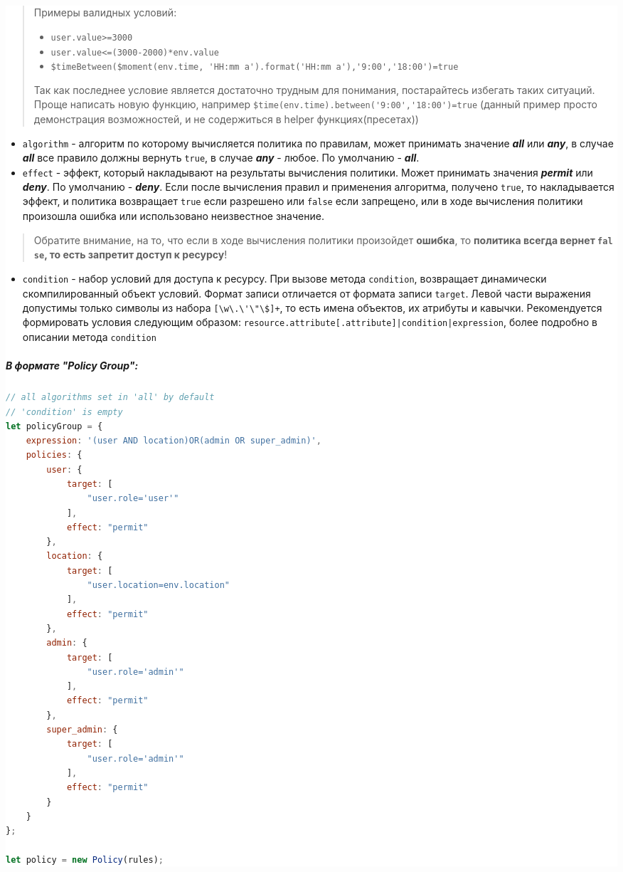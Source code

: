 > Примеры валидных условий: 
> 
>  - `user.value>=3000`
>  - `user.value<=(3000-2000)*env.value`
>  - `$timeBetween($moment(env.time, 'HH:mm a').format('HH:mm a'),'9:00','18:00')=true`
> 
> Так как последнее условие является достаточно трудным для понимания, постарайтесь избегать таких ситуаций. Проще написать новую функцию, например `$time(env.time).between('9:00','18:00')=true` (данный пример просто демонстрация возможностей, и не содержиться в helper функциях(пресетах))

* `algorithm` - алгоритм по которому вычисляется политика по правилам, может принимать значение ***all*** или ***any***, в случае ***all*** все правило должны вернуть `true`, в случае ***any*** - любое. По умолчанию - ***all***.
* `effect` - эффект, который накладывают на результаты вычисления политики. Может принимать значения ***permit*** или ***deny***. По умолчанию - ***deny***. Если после вычисления правил и применения алгоритма, получено `true`, то накладывается эффект, и политика возвращает `true` если разрешено или `false` если запрещено, или в ходе вычисления политики произошла ошибка или использовано неизвестное значение.

> Обратите внимание, на то, что если в ходе вычисления политики произойдет **ошибка**, то **политика всегда вернет `false`, то есть запретит доступ к ресурсу**!
>

* `condition` - набор условий для доступа к ресурсу. При вызове метода `condition`, возвращает динамически скомпилированный объект условий. Формат записи отличается от формата записи `target`. Левой части выражения допустимы только символы из набора `[\w\.\'\"\$]+`, то есть имена объектов, их атрибуты и кавычки. Рекомендуется формировать условия следующим образом: `resource.attribute[.attribute]|condition|expression`, более подробно в описании метода `condition `

##### В формате "Policy Group":

```js
// all algorithms set in 'all' by default
// 'condition' is empty
let policyGroup = { 
    expression: '(user AND location)OR(admin OR super_admin)',
    policies: {
        user: {
            target: [
                "user.role='user'"
            ],
            effect: "permit"
        },
        location: {
            target: [
                "user.location=env.location"
            ],
            effect: "permit"
        },
        admin: {
            target: [
                "user.role='admin'"
            ],
            effect: "permit"
        },
        super_admin: {
            target: [
                "user.role='admin'"
            ],
            effect: "permit"
        }
    }
};

let policy = new Policy(rules);
```